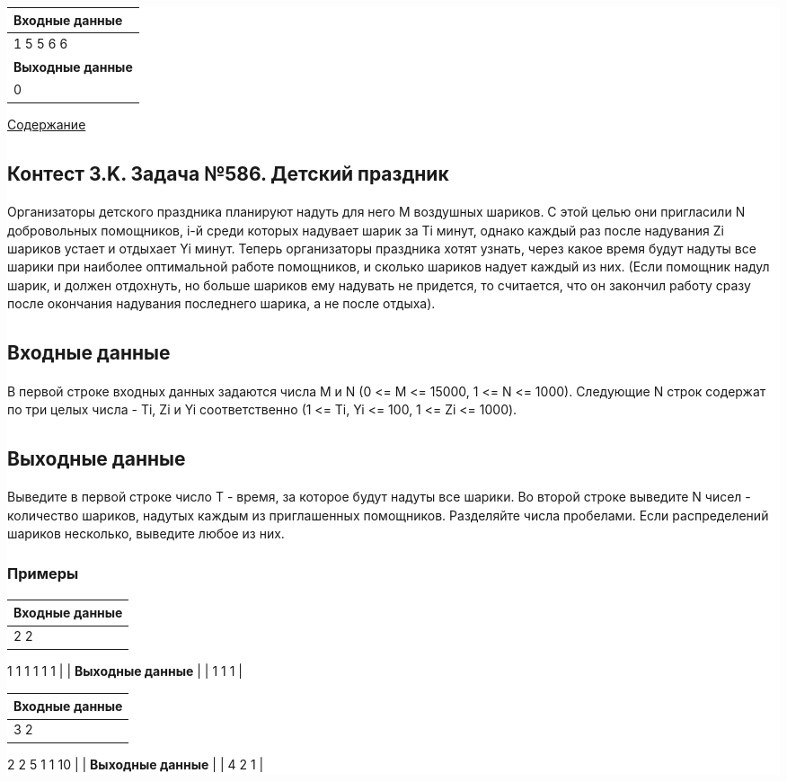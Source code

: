 | **Входные данные**       |
|:-------------------------|
| 1 5 5 6 6                |
| **Выходные данные**      |
| 0                        |

[Содержание](#содержание)

## Контест 3.K. Задача №586. Детский праздник
Организаторы детского праздника планируют надуть для него M воздушных шариков. С этой целью они пригласили N добровольных помощников, i-й среди которых надувает шарик за Ti минут, однако каждый раз после надувания Zi шариков устает и отдыхает Yi минут. Теперь организаторы праздника хотят узнать, через какое время будут надуты все шарики при наиболее оптимальной работе помощников, и сколько шариков надует каждый из них. (Если помощник надул шарик, и должен отдохнуть, но больше шариков ему надувать не придется, то считается, что он закончил работу сразу после окончания надувания последнего шарика, а не после отдыха).

## Входные данные
В первой строке входных данных задаются числа M и N (0 <= M <= 15000, 1 <= N <= 1000). Следующие N строк содержат по три целых числа - Ti, Zi и Yi соответственно (1 <= Ti, Yi <= 100, 1 <= Zi <= 1000).

## Выходные данные
Выведите в первой строке число T - время, за которое будут надуты все шарики. Во второй строке выведите N чисел - количество шариков, надутых каждым из приглашенных помощников. Разделяйте числа пробелами. Если распределений шариков несколько, выведите любое из них.

### Примеры
| **Входные данные**       |
|:-------------------------|
| 2 2
  1 1 1
  1 1 1                    |
| **Выходные данные**      |
| 1
  1 1                      |

| **Входные данные**       |
|:-------------------------|
| 3 2
  2 2 5
  1 1 10                   |
| **Выходные данные**      |
| 4
  2 1                      |
